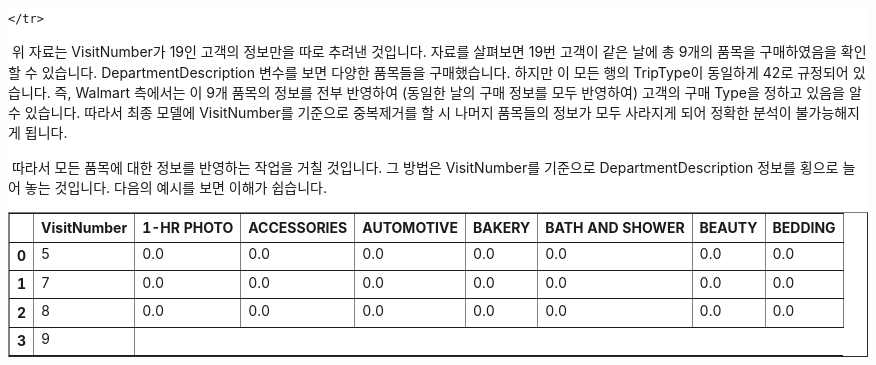     </tr>
  </tbody>
</table>



​	위 자료는 VisitNumber가 19인 고객의 정보만을 따로 추려낸 것입니다. 자료를 살펴보면 19번 고객이 같은 날에 총 9개의 품목을 구매하였음을 확인할 수 있습니다. DepartmentDescription 변수를 보면 다양한 품목들을 구매했습니다. 하지만 이 모든 행의 TripType이 동일하게 42로 규정되어 있습니다. 즉, Walmart 측에서는 이 9개 품목의 정보를 전부 반영하여 (동일한 날의 구매 정보를 모두 반영하여) 고객의 구매 Type을 정하고 있음을 알 수 있습니다. 따라서 최종 모델에 VisitNumber를 기준으로 중복제거를 할 시 나머지 품목들의 정보가 모두 사라지게 되어 정확한 분석이 불가능해지게 됩니다.

​	따라서 모든 품목에 대한 정보를 반영하는 작업을 거칠 것입니다. 그 방법은 VisitNumber를 기준으로 DepartmentDescription 정보를 횡으로 늘어 놓는 것입니다. 다음의 예시를 보면 이해가 쉽습니다.



<table border="1" class="dataframe">
  <thead>
    <tr style="text-align: right;">
      <th></th>
      <th>VisitNumber</th>
      <th>1-HR PHOTO</th>
      <th>ACCESSORIES</th>
      <th>AUTOMOTIVE</th>
      <th>BAKERY</th>
      <th>BATH AND SHOWER</th>
      <th>BEAUTY</th>
      <th>BEDDING</th>
    </tr>
  </thead>
  <tbody>
    <tr>
      <th>0</th>
      <td>5</td>
      <td>0.0</td>
      <td>0.0</td>
      <td>0.0</td>
      <td>0.0</td>
      <td>0.0</td>
      <td>0.0</td>
      <td>0.0</td>
    </tr>
    <tr>
      <th>1</th>
      <td>7</td>
      <td>0.0</td>
      <td>0.0</td>
      <td>0.0</td>
      <td>0.0</td>
      <td>0.0</td>
      <td>0.0</td>
      <td>0.0</td>
    </tr>
    <tr>
      <th>2</th>
      <td>8</td>
      <td>0.0</td>
      <td>0.0</td>
      <td>0.0</td>
      <td>0.0</td>
      <td>0.0</td>
      <td>0.0</td>
      <td>0.0</td>
    </tr>
    <tr>
      <th>3</th>
      <td>9</td>